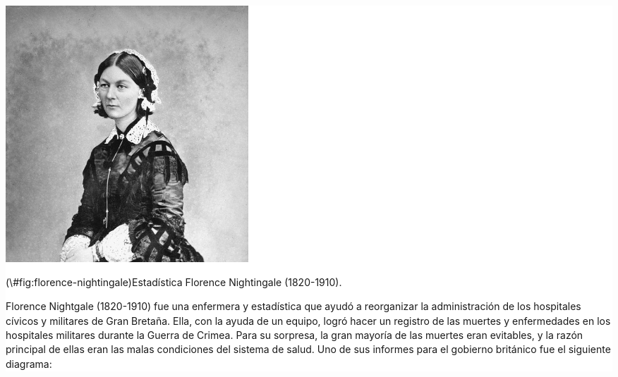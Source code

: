 <img src="00-images/dataviz/florence_nightingale.jpg" alt="Estadística Florence Nightingale (1820-1910)." width="40%" />
<p class="caption">(\#fig:florence-nightingale)Estadística Florence Nightingale (1820-1910).</p>
</div>

Florence Nightgale (1820-1910) fue una enfermera y estadística que ayudó a reorganizar la administración de los hospitales cívicos y militares de Gran Bretaña. Ella, con la ayuda de un equipo, logró hacer un registro de las muertes y enfermedades en los hospitales militares durante la Guerra de Crimea. Para su sorpresa, la gran mayoría de las muertes eran evitables, y la razón principal de ellas eran las malas condiciones del sistema de salud. Uno de sus informes para el gobierno británico fue el siguiente diagrama:
<div class="figure" style="text-align: center">